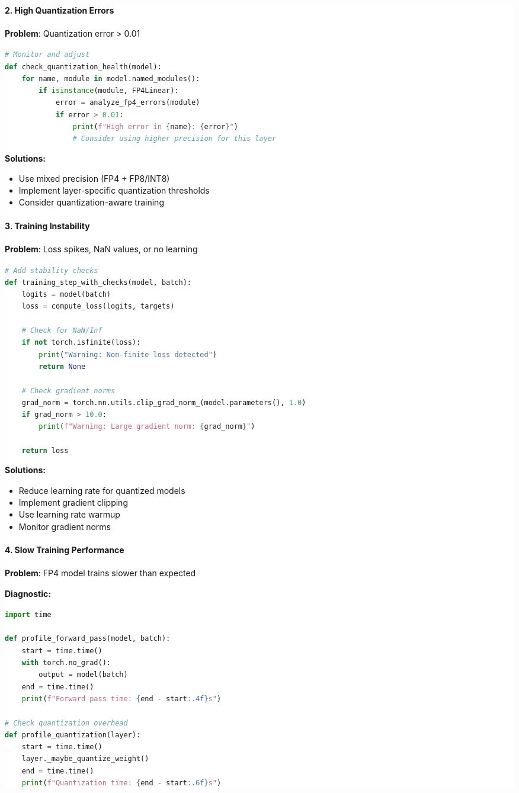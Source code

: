 #### 2. High Quantization Errors
**Problem**: Quantization error > 0.01
```python
# Monitor and adjust
def check_quantization_health(model):
    for name, module in model.named_modules():
        if isinstance(module, FP4Linear):
            error = analyze_fp4_errors(module)
            if error > 0.01:
                print(f"High error in {name}: {error}")
                # Consider using higher precision for this layer
```

**Solutions:**
- Use mixed precision (FP4 + FP8/INT8)
- Implement layer-specific quantization thresholds
- Consider quantization-aware training

#### 3. Training Instability
**Problem**: Loss spikes, NaN values, or no learning
```python
# Add stability checks
def training_step_with_checks(model, batch):
    logits = model(batch)
    loss = compute_loss(logits, targets)
    
    # Check for NaN/Inf
    if not torch.isfinite(loss):
        print("Warning: Non-finite loss detected")
        return None
    
    # Check gradient norms
    grad_norm = torch.nn.utils.clip_grad_norm_(model.parameters(), 1.0)
    if grad_norm > 10.0:
        print(f"Warning: Large gradient norm: {grad_norm}")
    
    return loss
```

**Solutions:**
- Reduce learning rate for quantized models
- Implement gradient clipping
- Use learning rate warmup
- Monitor gradient norms

#### 4. Slow Training Performance
**Problem**: FP4 model trains slower than expected

**Diagnostic:**
```python
import time

def profile_forward_pass(model, batch):
    start = time.time()
    with torch.no_grad():
        output = model(batch)
    end = time.time()
    print(f"Forward pass time: {end - start:.4f}s")

# Check quantization overhead
def profile_quantization(layer):
    start = time.time()
    layer._maybe_quantize_weight()
    end = time.time()
    print(f"Quantization time: {end - start:.6f}s")
```